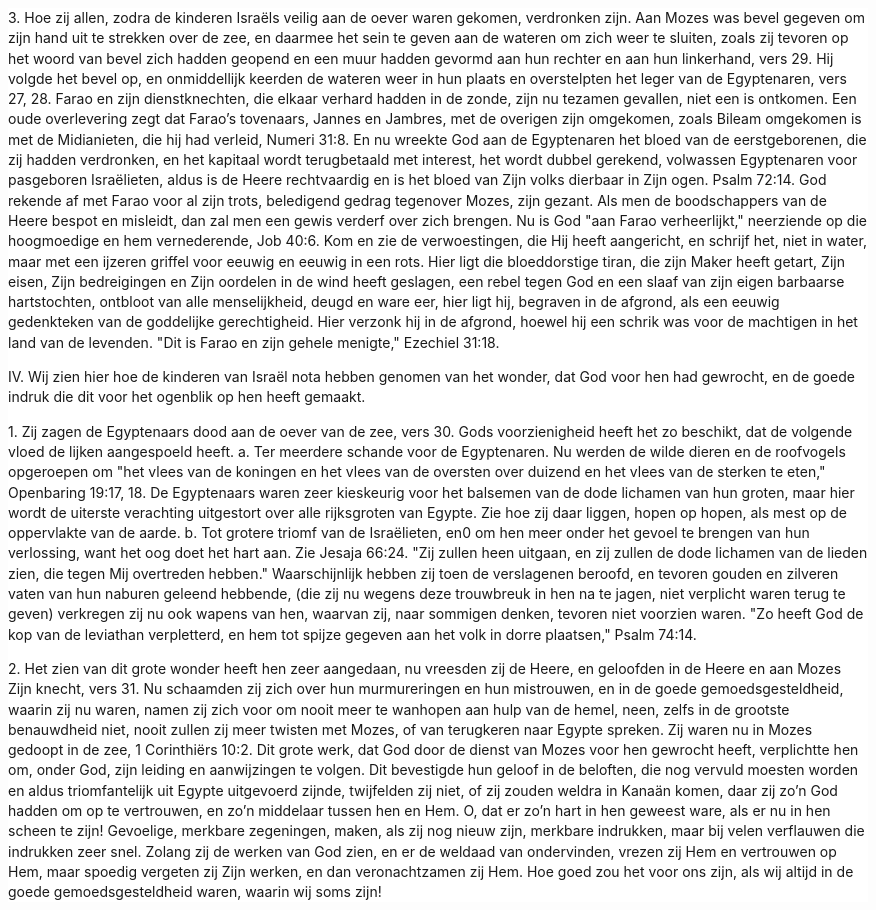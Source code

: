 3\. Hoe zij allen, zodra de kinderen Israëls veilig aan de oever waren gekomen, verdronken zijn. Aan Mozes was bevel gegeven om zijn hand uit te strekken over de zee, en daarmee het sein te geven aan de wateren om zich weer te sluiten, zoals zij tevoren op het woord van bevel zich hadden geopend en een muur hadden gevormd aan hun rechter en aan hun linkerhand, vers 29. Hij volgde het bevel op, en onmiddellijk keerden de wateren weer in hun plaats en overstelpten het leger van de Egyptenaren, vers 27, 28. Farao en zijn dienstknechten, die elkaar verhard hadden in de zonde, zijn nu tezamen gevallen, niet een is ontkomen. Een oude overlevering zegt dat Farao’s tovenaars, Jannes en Jambres, met de overigen zijn omgekomen, zoals Bileam omgekomen is met de Midianieten, die hij had verleid, Numeri 31:8. En nu wreekte God aan de Egyptenaren het bloed van de eerstgeborenen, die zij hadden verdronken, en het kapitaal wordt terugbetaald met interest, het wordt dubbel gerekend, volwassen Egyptenaren voor pasgeboren Israëlieten, aldus is de Heere rechtvaardig en is het bloed van Zijn volks dierbaar in Zijn ogen. Psalm 72:14. 
God rekende af met Farao voor al zijn trots, beledigend gedrag tegenover Mozes, zijn gezant. Als men de boodschappers van de Heere bespot en misleidt, dan zal men een gewis verderf over zich brengen. Nu is God "aan Farao verheerlijkt," neerziende op die hoogmoedige en hem vernederende, Job 40:6. Kom en zie de verwoestingen, die Hij heeft aangericht, en schrijf het, niet in water, maar met een ijzeren griffel voor eeuwig en eeuwig in een rots. Hier ligt die bloeddorstige tiran, die zijn Maker heeft getart, Zijn eisen, Zijn bedreigingen en Zijn oordelen in de wind heeft geslagen, een rebel tegen God en een slaaf van zijn eigen barbaarse hartstochten, ontbloot van alle menselijkheid, deugd en ware eer, hier ligt hij, begraven in de afgrond, als een eeuwig gedenkteken van de goddelijke gerechtigheid. Hier verzonk hij in de afgrond, hoewel hij een schrik was voor de machtigen in het land van de levenden. "Dit is Farao en zijn gehele menigte," Ezechiel 31:18.

IV. Wij zien hier hoe de kinderen van Israël nota hebben genomen van het wonder, dat God voor hen had gewrocht, en de goede indruk die dit voor het ogenblik op hen heeft gemaakt.

1\. Zij zagen de Egyptenaars dood aan de oever van de zee, vers 30. Gods voorzienigheid heeft het zo beschikt, dat de volgende vloed de lijken aangespoeld heeft.
a. Ter meerdere schande voor de Egyptenaren. Nu werden de wilde dieren en de roofvogels opgeroepen om "het vlees van de koningen en het vlees van de oversten over duizend en het vlees van de sterken te eten," Openbaring 19:17, 18. De Egyptenaars waren zeer kieskeurig voor het balsemen van de dode lichamen van hun groten, maar hier wordt de uiterste verachting uitgestort over alle rijksgroten van Egypte. Zie hoe zij daar liggen, hopen op hopen, als mest op de oppervlakte van de aarde.
b. Tot grotere triomf van de Israëlieten, en0 om hen meer onder het gevoel te brengen van hun verlossing, want het oog doet het hart aan. Zie Jesaja 66:24. "Zij zullen heen uitgaan, en zij zullen de dode lichamen van de lieden zien, die tegen Mij overtreden hebben." Waarschijnlijk hebben zij toen de verslagenen beroofd, en tevoren gouden en zilveren vaten van hun naburen geleend hebbende, (die zij nu wegens deze trouwbreuk in hen na te jagen, niet verplicht waren terug te geven) verkregen zij nu ook wapens van hen, waarvan zij, naar sommigen denken, tevoren niet voorzien waren. "Zo heeft God de kop van de leviathan verpletterd, en hem tot spijze gegeven aan het volk in dorre plaatsen," Psalm 74:14.

2\. Het zien van dit grote wonder heeft hen zeer aangedaan, nu vreesden zij de Heere, en geloofden in de Heere en aan Mozes Zijn knecht, vers 31. Nu schaamden zij zich over hun murmureringen en hun mistrouwen, en in de goede gemoedsgesteldheid, waarin zij nu waren, namen zij zich voor om nooit meer te wanhopen aan hulp van de hemel, neen, zelfs in de grootste benauwdheid niet, nooit zullen zij meer twisten met Mozes, of van terugkeren naar Egypte spreken. Zij waren nu in Mozes gedoopt in de zee, 1 Corinthiërs 10:2. 
Dit grote werk, dat God door de dienst van Mozes voor hen gewrocht heeft, verplichtte hen om, onder God, zijn leiding en aanwijzingen te volgen. Dit bevestigde hun geloof in de beloften, die nog vervuld moesten worden en aldus triomfantelijk uit Egypte uitgevoerd zijnde, twijfelden zij niet, of zij zouden weldra in Kanaän komen, daar zij zo’n God hadden om op te vertrouwen, en zo’n middelaar tussen hen en Hem. O, dat er zo’n hart in hen geweest ware, als er nu in hen scheen te zijn! Gevoelige, merkbare zegeningen, maken, als zij nog nieuw zijn, merkbare indrukken, maar bij velen verflauwen die indrukken zeer snel. Zolang zij de werken van God zien, en er de weldaad van ondervinden, vrezen zij Hem en vertrouwen op Hem, maar spoedig vergeten zij Zijn werken, en dan veronachtzamen zij Hem. Hoe goed zou het voor ons zijn, als wij altijd in de goede gemoedsgesteldheid waren, waarin wij soms zijn! 

